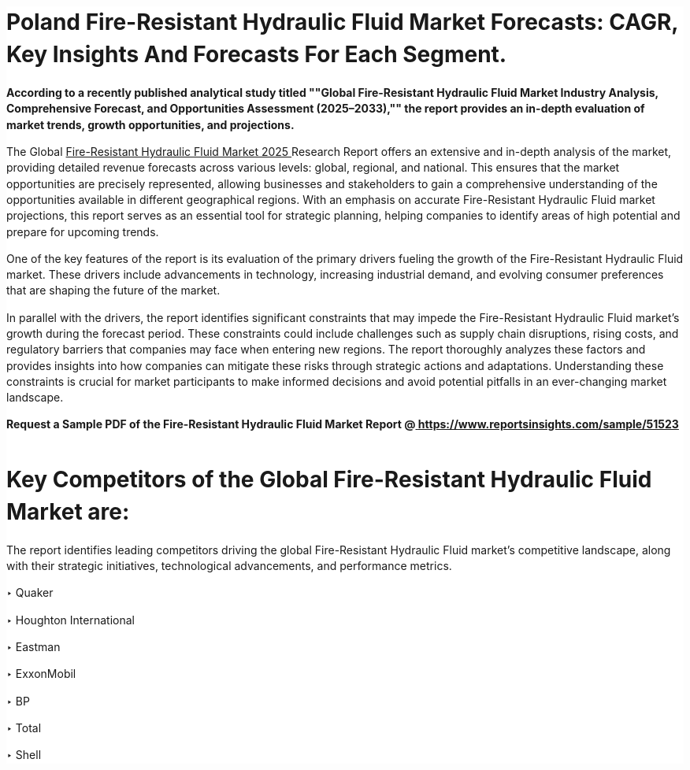 # Poland Fire-Resistant Hydraulic Fluid Market Forecasts: CAGR, Key Insights And Forecasts For Each Segment.

<strong>According to a recently published analytical study titled ""Global Fire-Resistant Hydraulic Fluid Market Industry Analysis, Comprehensive Forecast, and Opportunities Assessment (2025–2033),"" the report provides an in-depth evaluation of market trends, growth opportunities, and projections.</strong>

 The Global <a href=https://www.reportsinsights.com/sample/51523>Fire-Resistant Hydraulic Fluid Market 2025 </a> Research Report offers an extensive and in-depth analysis of the market, providing detailed revenue forecasts across various levels: global, regional, and national. This ensures that the market opportunities are precisely represented, allowing businesses and stakeholders to gain a comprehensive understanding of the opportunities available in different geographical regions. With an emphasis on accurate Fire-Resistant Hydraulic Fluid market projections, this report serves as an essential tool for strategic planning, helping companies to identify areas of high potential and prepare for upcoming trends.

One of the key features of the report is its evaluation of the primary drivers fueling the growth of the Fire-Resistant Hydraulic Fluid market. These drivers include advancements in technology, increasing industrial demand, and evolving consumer preferences that are shaping the future of the market. 

In parallel with the drivers, the report identifies significant constraints that may impede the Fire-Resistant Hydraulic Fluid market’s growth during the forecast period. These constraints could include challenges such as supply chain disruptions, rising costs, and regulatory barriers that companies may face when entering new regions. The report thoroughly analyzes these factors and provides insights into how companies can mitigate these risks through strategic actions and adaptations. Understanding these constraints is crucial for market participants to make informed decisions and avoid potential pitfalls in an ever-changing market landscape.

<strong>Request a Sample PDF of the Fire-Resistant Hydraulic Fluid Market Report </strong><strong>@<a href=https://www.reportsinsights.com/sample/51523> https://www.reportsinsights.com/sample/51523</a></strong></font>

# <strong>Key Competitors of the Global Fire-Resistant Hydraulic Fluid Market are:</strong>

The report identifies leading competitors driving the global Fire-Resistant Hydraulic Fluid market’s competitive landscape, along with their strategic initiatives, technological advancements, and performance metrics.

‣ Quaker

‣ Houghton International

‣ Eastman

‣ ExxonMobil

‣ BP

‣ Total

‣ Shell
